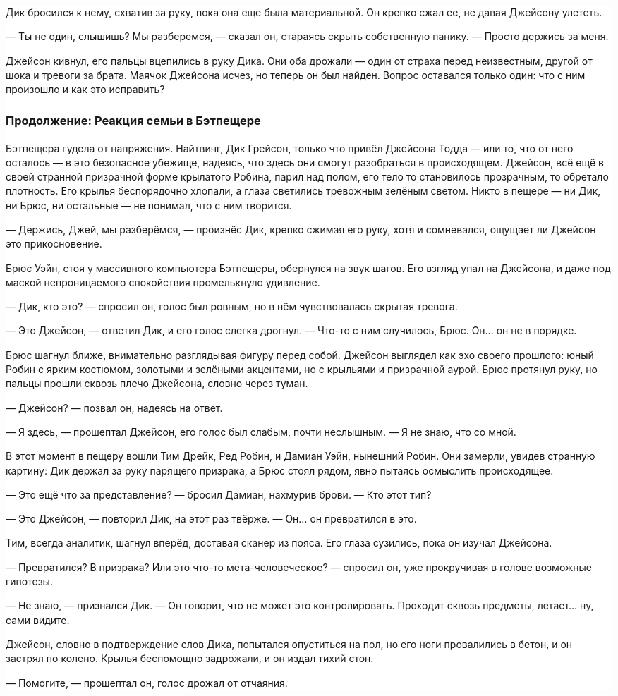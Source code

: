 Дик бросился к нему, схватив за руку, пока она еще была материальной. Он крепко сжал ее, не давая Джейсону улететь.

— Ты не один, слышишь? Мы разберемся, — сказал он, стараясь скрыть собственную панику. — Просто держись за меня.

Джейсон кивнул, его пальцы вцепились в руку Дика. Они оба дрожали — один от страха перед неизвестным, другой от шока и тревоги за брата. Маячок Джейсона исчез, но теперь он был найден. Вопрос оставался только один: что с ним произошло и как это исправить?
### Продолжение: Реакция семьи в Бэтпещере

Бэтпещера гудела от напряжения. Найтвинг, Дик Грейсон, только что привёл Джейсона Тодда — или то, что от него осталось — в это безопасное убежище, надеясь, что здесь они смогут разобраться в происходящем. Джейсон, всё ещё в своей странной призрачной форме крылатого Робина, парил над полом, его тело то становилось прозрачным, то обретало плотность. Его крылья беспорядочно хлопали, а глаза светились тревожным зелёным светом. Никто в пещере — ни Дик, ни Брюс, ни остальные — не понимал, что с ним творится.

— Держись, Джей, мы разберёмся, — произнёс Дик, крепко сжимая его руку, хотя и сомневался, ощущает ли Джейсон это прикосновение.

Брюс Уэйн, стоя у массивного компьютера Бэтпещеры, обернулся на звук шагов. Его взгляд упал на Джейсона, и даже под маской непроницаемого спокойствия промелькнуло удивление.

— Дик, кто это? — спросил он, голос был ровным, но в нём чувствовалась скрытая тревога.

— Это Джейсон, — ответил Дик, и его голос слегка дрогнул. — Что-то с ним случилось, Брюс. Он… он не в порядке.

Брюс шагнул ближе, внимательно разглядывая фигуру перед собой. Джейсон выглядел как эхо своего прошлого: юный Робин с ярким костюмом, золотыми и зелёными акцентами, но с крыльями и призрачной аурой. Брюс протянул руку, но пальцы прошли сквозь плечо Джейсона, словно через туман.

— Джейсон? — позвал он, надеясь на ответ.

— Я здесь, — прошептал Джейсон, его голос был слабым, почти неслышным. — Я не знаю, что со мной.

В этот момент в пещеру вошли Тим Дрейк, Ред Робин, и Дамиан Уэйн, нынешний Робин. Они замерли, увидев странную картину: Дик держал за руку парящего призрака, а Брюс стоял рядом, явно пытаясь осмыслить происходящее.

— Это ещё что за представление? — бросил Дамиан, нахмурив брови. — Кто этот тип?

— Это Джейсон, — повторил Дик, на этот раз твёрже. — Он… он превратился в это.

Тим, всегда аналитик, шагнул вперёд, доставая сканер из пояса. Его глаза сузились, пока он изучал Джейсона.

— Превратился? В призрака? Или это что-то мета-человеческое? — спросил он, уже прокручивая в голове возможные гипотезы.

— Не знаю, — признался Дик. — Он говорит, что не может это контролировать. Проходит сквозь предметы, летает… ну, сами видите.

Джейсон, словно в подтверждение слов Дика, попытался опуститься на пол, но его ноги провалились в бетон, и он застрял по колено. Крылья беспомощно задрожали, и он издал тихий стон.

— Помогите, — прошептал он, голос дрожал от отчаяния.
